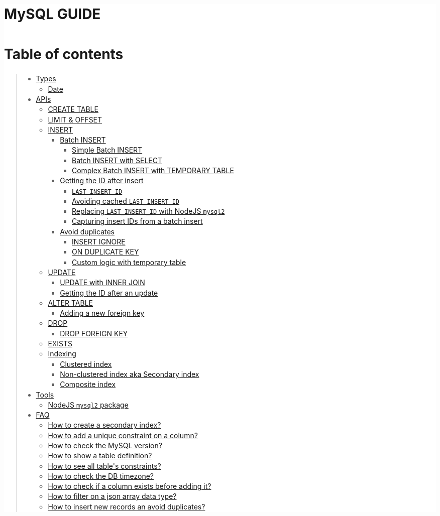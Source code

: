 # MySQL GUIDE

# Table of contents

> * [Types](#types)
>	- [Date](#date)
> * [APIs](#apis)
>	- [CREATE TABLE](#create-table)
>	- [LIMIT & OFFSET](#limit--offset)
>	- [INSERT](#insert)
>		- [Batch INSERT](#batch-insert)
>			- [Simple Batch INSERT](#simple-batch-insert)
>			- [Batch INSERT with SELECT](#batch-insert-with-select)
>			- [Complex Batch INSERT with TEMPORARY TABLE](#complex-batch-insert-with-temporary-table)
>		- [Getting the ID after insert](#getting-the-id-after-insert)
>			- [`LAST_INSERT_ID`](#last_insert_id)
>			- [Avoiding cached `LAST_INSERT_ID`](#avoiding-cached-last_insert_id)
>			- [Replacing `LAST_INSERT_ID` with NodeJS `mysql2`](#replacing-last_insert_id-with-nodejs-mysql2)
>			- [Capturing insert IDs from a batch insert](#capturing-insert-ids-from-a-batch-insert)
>		- [Avoid duplicates](#avoid-duplicates)
>			- [INSERT IGNORE](#insert-ignore)
>			- [ON DUPLICATE KEY](#on-duplicate-key)
>			- [Custom logic with temporary table](#custom-logic-with-temporary-table)
>	- [UPDATE](#update)
>		- [UPDATE with INNER JOIN](#update-with-inner-join)
>		- [Getting the ID after an update](#getting-the-id-after-an-update)
>	- [ALTER TABLE](#alter-table)
>		- [Adding a new foreign key](#adding-a-new-foreign-key)
>	- [DROP](#drop)
>		- [DROP FOREIGN KEY](#drop-foreign-key)
>	- [EXISTS](#exists)
>	- [Indexing](#indexing)
>		- [Clustered index](#clustered-index)
>		- [Non-clustered index aka Secondary index](#non-clustered-index-aka-secondary-index)
>		- [Composite index](#composite-index)
> * [Tools](#tools)
>	- [NodeJS `mysql2` package](#nodejs-mysql2-package)
> * [FAQ](#faq)
>	- [How to create a secondary index?](#how-to-create-a-secondary-index)
>	- [How to add a unique constraint on a column?](#how-to-add-a-unique-constraint-on-a-column)
>	- [How to check the MySQL version?](#how-to-check-the-mysql-version)
>	- [How to show a table definition?](#how-to-show-a-table-definition)
>	- [How to see all table's constraints?](#how-to-see-all-tables-constraints)
>	- [How to check the DB timezone?](#how-to-check-the-db-timezone)
>	- [How to check if a column exists before adding it?](#how-to-check-if-a-column-exists-before-adding-it)
>	- [How to filter on a json array data type?](#how-to-filter-on-a-json-array-data-type)
>	- [How to insert new records an avoid duplicates?](#how-to-insert-new-records-an-avoid-duplicates)
